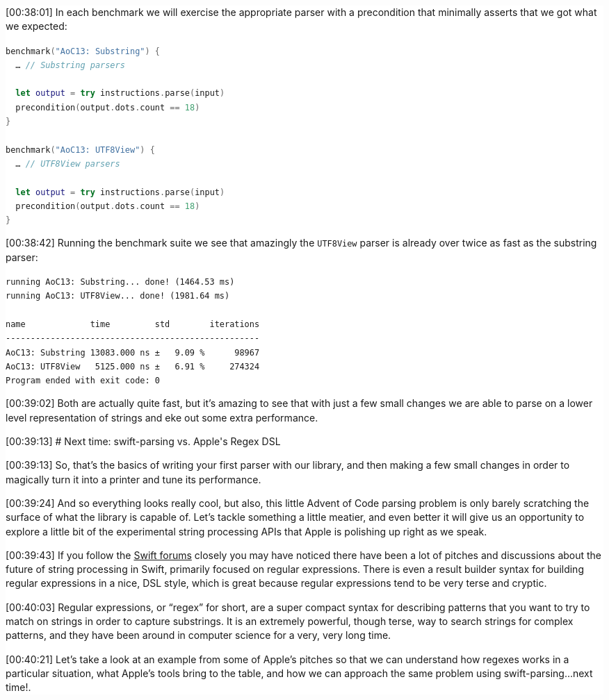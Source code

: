 [00:38:01] In each benchmark we will exercise the appropriate parser with a precondition that minimally asserts that we got what we expected:

```swift
benchmark("AoC13: Substring") {
  … // Substring parsers

  let output = try instructions.parse(input)
  precondition(output.dots.count == 18)
}

benchmark("AoC13: UTF8View") {
  … // UTF8View parsers

  let output = try instructions.parse(input)
  precondition(output.dots.count == 18)
}
```

[00:38:42] Running the benchmark suite we see that amazingly the `UTF8View` parser is already over twice as fast as the substring parser:

```txt
running AoC13: Substring... done! (1464.53 ms)
running AoC13: UTF8View... done! (1981.64 ms)

name             time         std        iterations
---------------------------------------------------
AoC13: Substring 13083.000 ns ±   9.09 %      98967
AoC13: UTF8View   5125.000 ns ±   6.91 %     274324
Program ended with exit code: 0
```

[00:39:02] Both are actually quite fast, but it’s amazing to see that with just a few small changes we are able to parse on a lower level representation of strings and eke out some extra performance.

[00:39:13] # Next time: swift-parsing vs. Apple's Regex DSL

[00:39:13] So, that’s the basics of writing your first parser with our library, and then making a few small changes in order to magically turn it into a printer and tune its performance.

[00:39:24] And so everything looks really cool, but also, this little Advent of Code parsing problem is only barely scratching the surface of what the library is capable of. Let’s tackle something a little meatier, and even better it will give us an opportunity to explore a little bit of the experimental string processing APIs that Apple is polishing up right as we speak.

[00:39:43] If you follow the [Swift forums](https://forums.swift.org) closely you may have noticed there have been a lot of pitches and discussions about the future of string processing in Swift, primarily focused on regular expressions. There is even a result builder syntax for building regular expressions in a nice, DSL style, which is great because regular expressions tend to be very terse and cryptic.

[00:40:03] Regular expressions, or “regex” for short, are a super compact syntax for describing patterns that you want to try to match on strings in order to capture substrings. It is an extremely powerful, though terse, way to search strings for complex patterns, and they have been around in computer science for a very, very long time.

[00:40:21] Let’s take a look at an example from some of Apple’s pitches so that we can understand how regexes works in a particular situation, what Apple’s tools bring to the table, and how we can approach the same problem using swift-parsing...next time!.